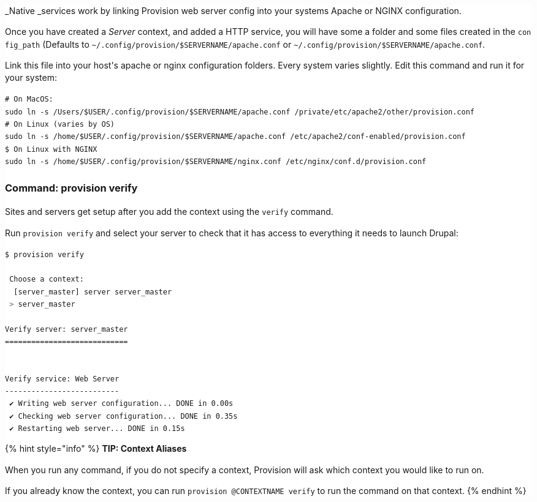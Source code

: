 _Native _services work by linking Provision web server config into your systems Apache or NGINX configuration.

Once you have created a _Server_ context, and added a HTTP service, you will have some a folder and some files created in the `config_path` \(Defaults to `~/.config/provision/$SERVERNAME/apache.conf` or `~/.config/provision/$SERVERNAME/apache.conf`.

Link this file into your host's apache or nginx configuration folders. Every system varies slightly. Edit this command and run it for your system:

```text
# On MacOS:
sudo ln -s /Users/$USER/.config/provision/$SERVERNAME/apache.conf /private/etc/apache2/other/provision.conf
# On Linux (varies by OS)
sudo ln -s /home/$USER/.config/provision/$SERVERNAME/apache.conf /etc/apache2/conf-enabled/provision.conf
$ On Linux with NGINX
sudo ln -s /home/$USER/.config/provision/$SERVERNAME/nginx.conf /etc/nginx/conf.d/provision.conf
```

### Command: provision verify

Sites and servers get setup after you add the context using the `verify` command.

Run `provision verify` and select your server to check that it has access to everything it needs to launch Drupal:

```bash
$ provision verify

 Choose a context:
  [server_master] server server_master
 > server_master

Verify server: server_master
============================


Verify service: Web Server
--------------------------
 ✔ Writing web server configuration... DONE in 0.00s
 ✔ Checking web server configuration... DONE in 0.35s
 ✔ Restarting web server... DONE in 0.15s
```

{% hint style="info" %}
**TIP: Context Aliases**

When you run any command, if you do not specify a context, Provision will ask which context you would like to run on.

If you already know the context, you can run `provision @CONTEXTNAME verify` to run the command on that context.
{% endhint %}
